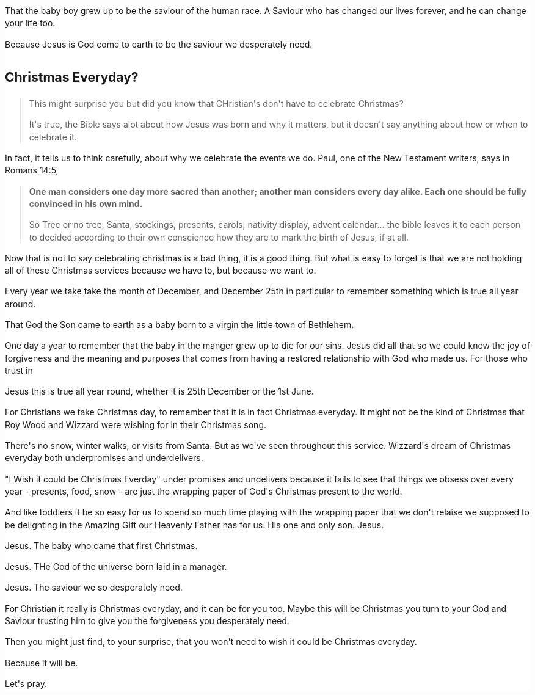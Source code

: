 That the baby boy grew up to be the saviour of the human race. A Saviour who has changed our lives forever, and he can change your life too.

Because Jesus is God come to earth to be the saviour we desperately need.

## Christmas Everyday?

> This might surprise you but did you know that CHristian's don't have to celebrate Christmas?
>
> It's true, the Bible says alot about how Jesus was born and why it matters, but it doesn't say anything about how or when to celebrate it.

In fact, it tells us to think carefully, about why we celebrate the events we do. Paul, one of the New Testament writers, says in Romans 14:5,

> **One man considers one day more sacred than another; another man considers every day alike. Each one should be fully convinced in his own mind.**
>
> So Tree or no tree, Santa, stockings, presents, carols, nativity display, advent calendar... the bible leaves it to each person to decided according to their own conscience how they are to mark the birth of Jesus, if at all.

Now that is not to say celebrating christmas is a bad thing, it is a good thing. But what is easy to forget is that we are not holding all of these Christmas services because we have to, but because we want to.

Every year we take take the month of December, and December 25th in particular to remember something which is true all year around.

That God the Son came to earth as a baby born to a virgin the little town of Bethlehem.

One day a year to remember that the baby in the manger grew up to die for our sins. Jesus did all that so we could know the joy of forgiveness and the meaning and purposes that comes from having a restored relationship with God who made us. For those who trust in

Jesus this is true all year round, whether it is 25th December or the 1st June.

For Christians we take Christmas day, to remember that it is in fact Christmas everyday. It might not be the kind of Christmas that Roy Wood and Wizzard were wishing for in their Christmas song.

There's no snow, winter walks, or visits from Santa. But as we've seen throughout this service. Wizzard's dream of Christmas everyday both underpromises and underdelivers.

"I Wish it could be Christmas Everday" under promises and undelivers because it fails to see that things we obsess over every year - presents, food, snow - are just the wrapping paper of God's Christmas present to the world.

And like toddlers it be so easy for us to spend so much time playing with the wrapping paper that we don't relaise we supposed to be delighting in the Amazing Gift our Heavenly Father has for us. HIs one and only son. Jesus.

Jesus. The baby who came that first Christmas.

Jesus. THe God of the universe born laid in a manager.

Jesus. The saviour we so desperately need.

For Christian it really is Christmas everyday, and it can be for you too. Maybe this will be Christmas you turn to your God and Saviour trusting him to give you the forgiveness you desperately need.

Then you might just find, to your surprise, that you won't need to wish it could be Christmas everyday.

Because it will be.

Let's pray.
